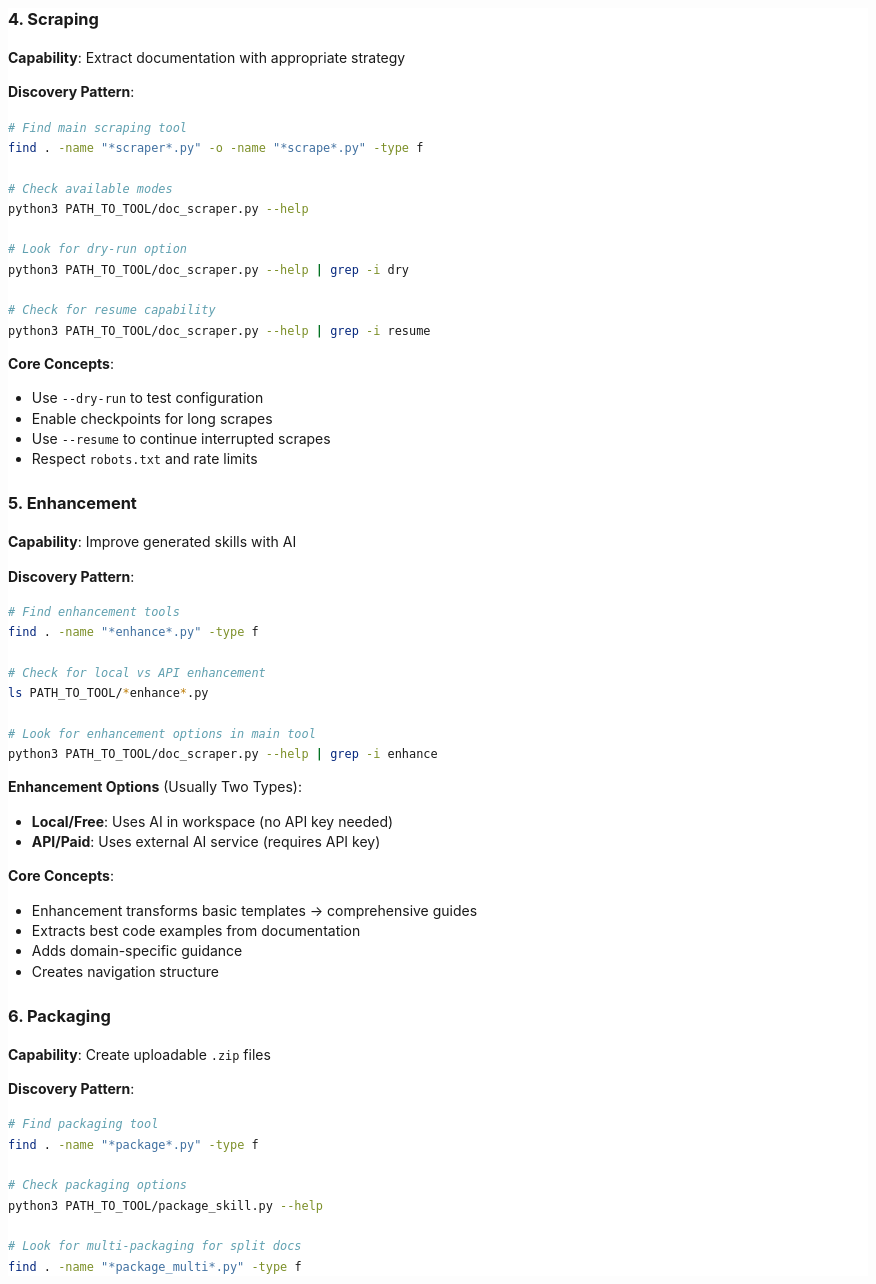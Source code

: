 ### 4. Scraping
**Capability**: Extract documentation with appropriate strategy

**Discovery Pattern**:
```bash
# Find main scraping tool
find . -name "*scraper*.py" -o -name "*scrape*.py" -type f

# Check available modes
python3 PATH_TO_TOOL/doc_scraper.py --help

# Look for dry-run option
python3 PATH_TO_TOOL/doc_scraper.py --help | grep -i dry

# Check for resume capability
python3 PATH_TO_TOOL/doc_scraper.py --help | grep -i resume
```

**Core Concepts**:
- Use `--dry-run` to test configuration
- Enable checkpoints for long scrapes
- Use `--resume` to continue interrupted scrapes
- Respect `robots.txt` and rate limits

### 5. Enhancement
**Capability**: Improve generated skills with AI

**Discovery Pattern**:
```bash
# Find enhancement tools
find . -name "*enhance*.py" -type f

# Check for local vs API enhancement
ls PATH_TO_TOOL/*enhance*.py

# Look for enhancement options in main tool
python3 PATH_TO_TOOL/doc_scraper.py --help | grep -i enhance
```

**Enhancement Options** (Usually Two Types):
- **Local/Free**: Uses AI in workspace (no API key needed)
- **API/Paid**: Uses external AI service (requires API key)

**Core Concepts**:
- Enhancement transforms basic templates → comprehensive guides
- Extracts best code examples from documentation
- Adds domain-specific guidance
- Creates navigation structure

### 6. Packaging
**Capability**: Create uploadable `.zip` files

**Discovery Pattern**:
```bash
# Find packaging tool
find . -name "*package*.py" -type f

# Check packaging options
python3 PATH_TO_TOOL/package_skill.py --help

# Look for multi-packaging for split docs
find . -name "*package_multi*.py" -type f
```
